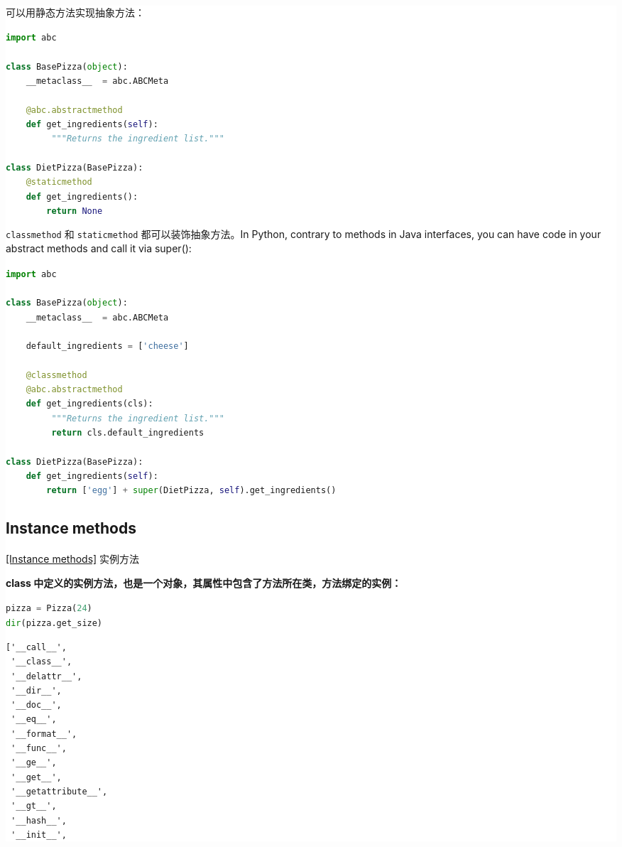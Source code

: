 可以用静态方法实现抽象方法：


```python
import abc

class BasePizza(object):
    __metaclass__  = abc.ABCMeta

    @abc.abstractmethod
    def get_ingredients(self):
         """Returns the ingredient list."""

class DietPizza(BasePizza):
    @staticmethod
    def get_ingredients():
        return None
```

`classmethod` 和 `staticmethod` 都可以装饰抽象方法。In Python, contrary to methods in Java interfaces, you can have code in your abstract methods and call it via super():


```python
import abc

class BasePizza(object):
    __metaclass__  = abc.ABCMeta

    default_ingredients = ['cheese']

    @classmethod
    @abc.abstractmethod
    def get_ingredients(cls):
         """Returns the ingredient list."""
         return cls.default_ingredients

class DietPizza(BasePizza):
    def get_ingredients(self):
        return ['egg'] + super(DietPizza, self).get_ingredients()
```

## Instance methods

[[Instance methods]](https://docs.python.org/3/reference/datamodel.html) 实例方法

**class 中定义的实例方法，也是一个对象，其属性中包含了方法所在类，方法绑定的实例：**


```python
pizza = Pizza(24)
dir(pizza.get_size)
```


    ['__call__',
     '__class__',
     '__delattr__',
     '__dir__',
     '__doc__',
     '__eq__',
     '__format__',
     '__func__',
     '__ge__',
     '__get__',
     '__getattribute__',
     '__gt__',
     '__hash__',
     '__init__',
